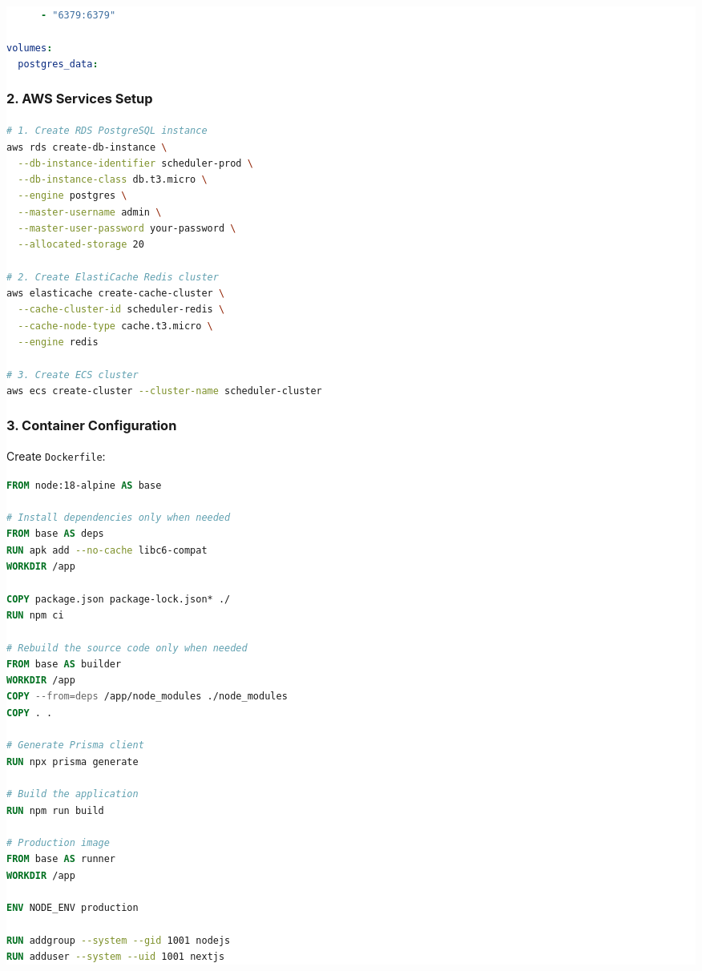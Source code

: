 ```yaml
      - "6379:6379"

volumes:
  postgres_data:
```

### 2. AWS Services Setup

```bash
# 1. Create RDS PostgreSQL instance
aws rds create-db-instance \
  --db-instance-identifier scheduler-prod \
  --db-instance-class db.t3.micro \
  --engine postgres \
  --master-username admin \
  --master-user-password your-password \
  --allocated-storage 20

# 2. Create ElastiCache Redis cluster
aws elasticache create-cache-cluster \
  --cache-cluster-id scheduler-redis \
  --cache-node-type cache.t3.micro \
  --engine redis

# 3. Create ECS cluster
aws ecs create-cluster --cluster-name scheduler-cluster
```

### 3. Container Configuration

Create `Dockerfile`:

```dockerfile
FROM node:18-alpine AS base

# Install dependencies only when needed
FROM base AS deps
RUN apk add --no-cache libc6-compat
WORKDIR /app

COPY package.json package-lock.json* ./
RUN npm ci

# Rebuild the source code only when needed
FROM base AS builder
WORKDIR /app
COPY --from=deps /app/node_modules ./node_modules
COPY . .

# Generate Prisma client
RUN npx prisma generate

# Build the application
RUN npm run build

# Production image
FROM base AS runner
WORKDIR /app

ENV NODE_ENV production

RUN addgroup --system --gid 1001 nodejs
RUN adduser --system --uid 1001 nextjs

```